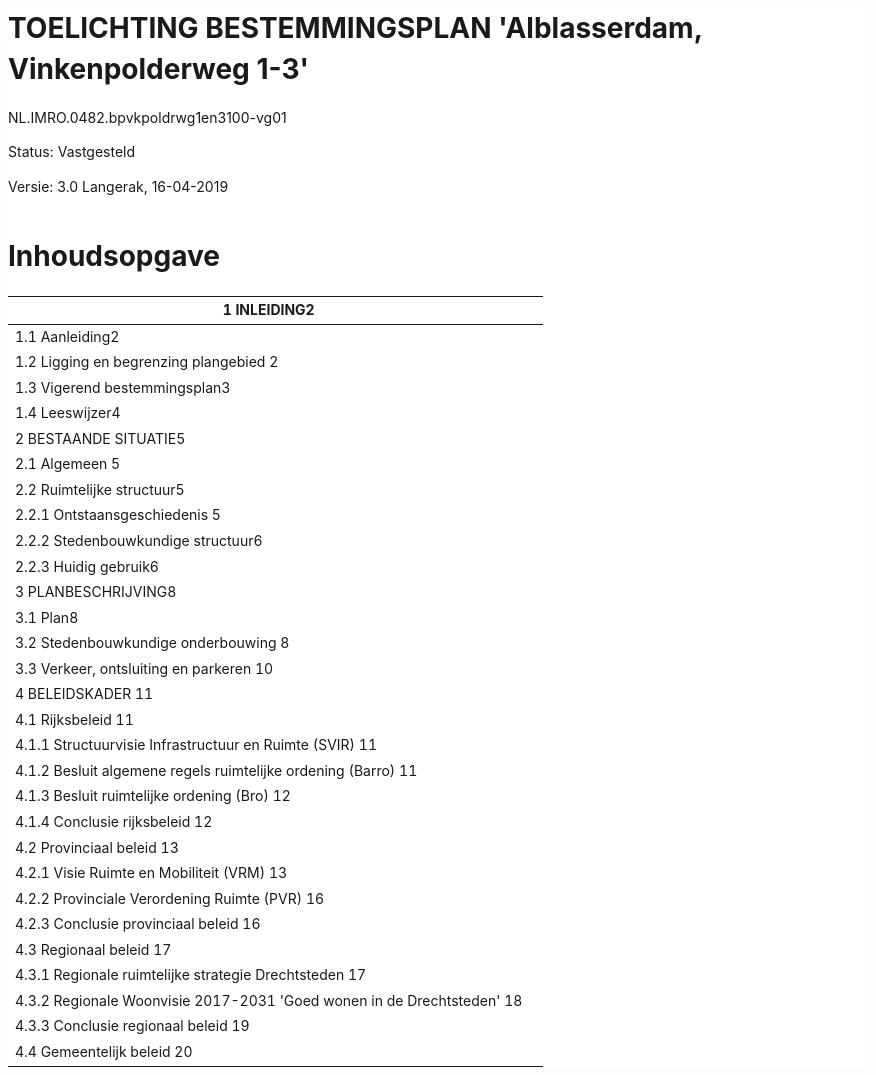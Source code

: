 # **TOELICHTING BESTEMMINGSPLAN 'Alblasserdam, Vinkenpolderweg 1-3'**

NL.IMRO.0482.bpvkpoldrwg1en3100-vg01

Status: Vastgesteld

Versie: 3.0 Langerak, 16-04-2019

# **Inhoudsopgave**

| 1 INLEIDING2                                                                        |  |
|-------------------------------------------------------------------------------------|--|
| 1.1 Aanleiding2                                                                     |  |
| 1.2 Ligging en begrenzing plangebied 2                                              |  |
| 1.3 Vigerend bestemmingsplan3                                                       |  |
| 1.4 Leeswijzer4                                                                     |  |
| 2 BESTAANDE SITUATIE5                                                               |  |
| 2.1 Algemeen 5                                                                      |  |
| 2.2 Ruimtelijke structuur5                                                          |  |
| 2.2.1 Ontstaansgeschiedenis 5                                                       |  |
| 2.2.2 Stedenbouwkundige structuur6                                                  |  |
| 2.2.3 Huidig gebruik6                                                               |  |
| 3 PLANBESCHRIJVING8                                                                 |  |
| 3.1 Plan8                                                                           |  |
| 3.2 Stedenbouwkundige onderbouwing 8                                                |  |
| 3.3 Verkeer, ontsluiting en parkeren  10                                            |  |
| 4 BELEIDSKADER  11                                                                  |  |
| 4.1 Rijksbeleid  11                                                                 |  |
| 4.1.1 Structuurvisie Infrastructuur en Ruimte (SVIR)  11                            |  |
| 4.1.2 Besluit algemene regels ruimtelijke ordening (Barro)  11                      |  |
| 4.1.3 Besluit ruimtelijke ordening (Bro)  12                                        |  |
| 4.1.4 Conclusie rijksbeleid 12                                                      |  |
| 4.2 Provinciaal beleid  13                                                          |  |
| 4.2.1 Visie Ruimte en Mobiliteit (VRM) 13                                           |  |
| 4.2.2 Provinciale Verordening Ruimte (PVR) 16                                       |  |
| 4.2.3 Conclusie provinciaal beleid 16                                               |  |
| 4.3 Regionaal beleid 17                                                             |  |
| 4.3.1 Regionale ruimtelijke strategie Drechtsteden 17                               |  |
| 4.3.2 Regionale Woonvisie 2017-2031 'Goed wonen in de Drechtsteden' 18              |  |
| 4.3.3 Conclusie regionaal beleid  19                                                |  |
| 4.4 Gemeentelijk beleid 20                                                          |  |